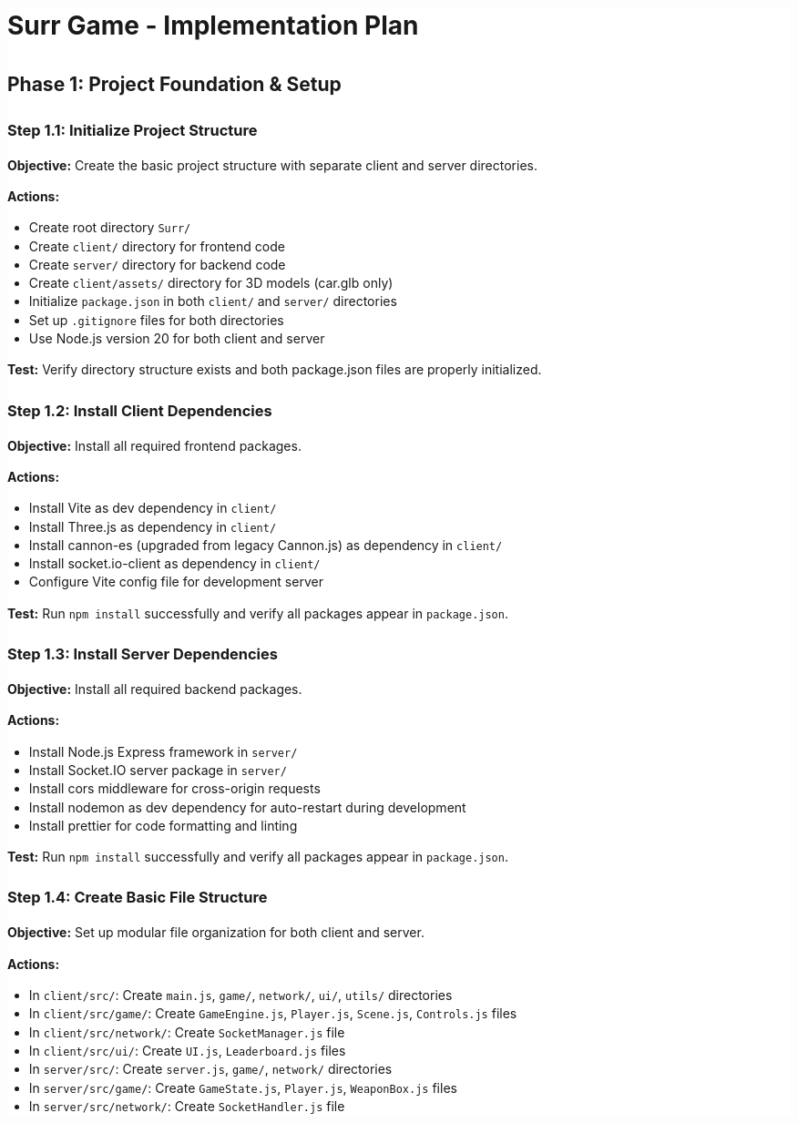 # Surr Game - Implementation Plan

## Phase 1: Project Foundation & Setup

### Step 1.1: Initialize Project Structure
**Objective:** Create the basic project structure with separate client and server directories.

**Actions:**
- Create root directory `Surr/`
- Create `client/` directory for frontend code
- Create `server/` directory for backend code
- Create `client/assets/` directory for 3D models (car.glb only)
- Initialize `package.json` in both `client/` and `server/` directories
- Set up `.gitignore` files for both directories
- Use Node.js version 20 for both client and server

**Test:** Verify directory structure exists and both package.json files are properly initialized.

### Step 1.2: Install Client Dependencies
**Objective:** Install all required frontend packages.

**Actions:**
- Install Vite as dev dependency in `client/`
- Install Three.js as dependency in `client/`
- Install cannon-es (upgraded from legacy Cannon.js) as dependency in `client/`
- Install socket.io-client as dependency in `client/`
- Configure Vite config file for development server

**Test:** Run `npm install` successfully and verify all packages appear in `package.json`.

### Step 1.3: Install Server Dependencies
**Objective:** Install all required backend packages.

**Actions:**
- Install Node.js Express framework in `server/`
- Install Socket.IO server package in `server/`
- Install cors middleware for cross-origin requests
- Install nodemon as dev dependency for auto-restart during development
- Install prettier for code formatting and linting

**Test:** Run `npm install` successfully and verify all packages appear in `package.json`.

### Step 1.4: Create Basic File Structure
**Objective:** Set up modular file organization for both client and server.

**Actions:**
- In `client/src/`: Create `main.js`, `game/`, `network/`, `ui/`, `utils/` directories
- In `client/src/game/`: Create `GameEngine.js`, `Player.js`, `Scene.js`, `Controls.js` files
- In `client/src/network/`: Create `SocketManager.js` file
- In `client/src/ui/`: Create `UI.js`, `Leaderboard.js` files
- In `server/src/`: Create `server.js`, `game/`, `network/` directories  
- In `server/src/game/`: Create `GameState.js`, `Player.js`, `WeaponBox.js` files
- In `server/src/network/`: Create `SocketHandler.js` file
